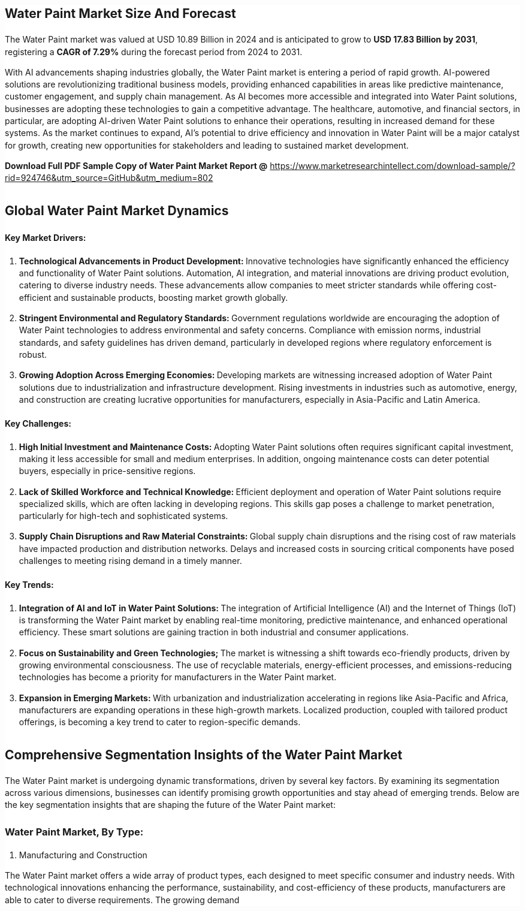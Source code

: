 <h2>Water Paint Market Size And Forecast</h2><p>The Water Paint market was valued at USD 10.89 Billion in 2024 and is anticipated to grow to <strong>USD 17.83 Billion by 2031</strong>, registering a <strong>CAGR of 7.29%</strong> during the forecast period from 2024 to 2031.</p><p>With AI advancements shaping industries globally, the Water Paint market is entering a period of rapid growth. AI-powered solutions are revolutionizing traditional business models, providing enhanced capabilities in areas like predictive maintenance, customer engagement, and supply chain management. As AI becomes more accessible and integrated into Water Paint solutions, businesses are adopting these technologies to gain a competitive advantage. The healthcare, automotive, and financial sectors, in particular, are adopting AI-driven Water Paint solutions to enhance their operations, resulting in increased demand for these systems. As the market continues to expand, AI’s potential to drive efficiency and innovation in Water Paint will be a major catalyst for growth, creating new opportunities for stakeholders and leading to sustained market development.</p><p><strong>Download Full PDF Sample Copy of Water Paint Market Report @</strong>&nbsp;<a href="https://www.marketresearchintellect.com/download-sample/?rid=924746&amp;utm_source=GitHub&amp;utm_medium=802">https://www.marketresearchintellect.com/download-sample/?rid=924746&amp;utm_source=GitHub&amp;utm_medium=802</a></p><h2>Global Water Paint Market Dynamics</h2><h4><strong>Key Market Drivers:</strong></h4><ol><li><p><strong>Technological Advancements in Product Development:&nbsp;</strong>Innovative technologies have significantly enhanced the efficiency and functionality of Water Paint solutions. Automation, AI integration, and material innovations are driving product evolution, catering to diverse industry needs. These advancements allow companies to meet stricter standards while offering cost-efficient and sustainable products, boosting market growth globally.</p></li><li><p><strong>Stringent Environmental and Regulatory Standards:&nbsp;</strong>Government regulations worldwide are encouraging the adoption of Water Paint technologies to address environmental and safety concerns. Compliance with emission norms, industrial standards, and safety guidelines has driven demand, particularly in developed regions where regulatory enforcement is robust.</p></li><li><p><strong>Growing Adoption Across Emerging Economies:&nbsp;</strong>Developing markets are witnessing increased adoption of Water Paint solutions due to industrialization and infrastructure development. Rising investments in industries such as automotive, energy, and construction are creating lucrative opportunities for manufacturers, especially in Asia-Pacific and Latin America.</p></li></ol><h4><strong>Key Challenges:</strong></h4><ol><li><p><strong>High Initial Investment and Maintenance Costs:&nbsp;</strong>Adopting Water Paint solutions often requires significant capital investment, making it less accessible for small and medium enterprises. In addition, ongoing maintenance costs can deter potential buyers, especially in price-sensitive regions.</p></li><li><p><strong>Lack of Skilled Workforce and Technical Knowledge:&nbsp;</strong>Efficient deployment and operation of Water Paint solutions require specialized skills, which are often lacking in developing regions. This skills gap poses a challenge to market penetration, particularly for high-tech and sophisticated systems.</p></li><li><p><strong>Supply Chain Disruptions and Raw Material Constraints:&nbsp;</strong>Global supply chain disruptions and the rising cost of raw materials have impacted production and distribution networks. Delays and increased costs in sourcing critical components have posed challenges to meeting rising demand in a timely manner.</p></li></ol><h4><strong>Key Trends:</strong></h4><ol><li><p><strong>Integration of AI and IoT in Water Paint Solutions:&nbsp;</strong>The integration of Artificial Intelligence (AI) and the Internet of Things (IoT) is transforming the Water Paint market by enabling real-time monitoring, predictive maintenance, and enhanced operational efficiency. These smart solutions are gaining traction in both industrial and consumer applications.</p></li><li><p><strong>Focus on Sustainability and Green Technologies;&nbsp;</strong>The market is witnessing a shift towards eco-friendly products, driven by growing environmental consciousness. The use of recyclable materials, energy-efficient processes, and emissions-reducing technologies has become a priority for manufacturers in the Water Paint market.</p></li><li><p><strong>Expansion in Emerging Markets:&nbsp;</strong>With urbanization and industrialization accelerating in regions like Asia-Pacific and Africa, manufacturers are expanding operations in these high-growth markets. Localized production, coupled with tailored product offerings, is becoming a key trend to cater to region-specific demands.</p></li></ol><div class="article-main__content" data-test-id="publishing-text-block"><h2>Comprehensive Segmentation Insights of the Water Paint Market</h2><p>The Water Paint market is undergoing dynamic transformations, driven by several key factors. By examining its segmentation across various dimensions, businesses can identify promising growth opportunities and stay ahead of emerging trends. Below are the key segmentation insights that are shaping the future of the Water Paint market:</p><h3><strong>Water Paint Market, By Type:<br /></strong></h3><ol><li>Manufacturing and Construction</li></ol><p>The Water Paint market offers a wide array of product types, each designed to meet specific consumer and industry needs. With technological innovations enhancing the performance, sustainability, and cost-efficiency of these products, manufacturers are able to cater to diverse requirements. The growing demand